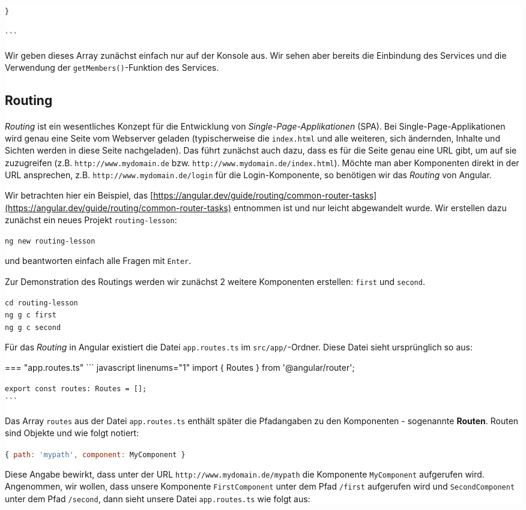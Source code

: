    }

    ```

Wir geben dieses Array zunächst einfach nur auf der Konsole aus. Wir sehen aber bereits die Einbindung des Services und die Verwendung der `getMembers()`-Funktion des Services.


## Routing

*Routing* ist ein wesentliches Konzept für die Entwicklung von *Single-Page-Applikationen* (SPA). Bei Single-Page-Applikationen wird genau eine Seite vom Webserver geladen (typischerweise die `index.html` und alle weiteren, sich ändernden, Inhalte und Sichten werden in diese Seite nachgeladen). Das führt zunächst auch dazu, dass es für die Seite genau eine URL gibt, um auf sie zuzugreifen (z.B. `http://www.mydomain.de` bzw. `http://www.mydomain.de/index.html`). Möchte man aber Komponenten direkt in der URL ansprechen, z.B. `http://www.mydomain.de/login` für die Login-Komponente, so benötigen wir das *Routing* von Angular.

Wir betrachten hier ein Beispiel, das [https://angular.dev/guide/routing/common-router-tasks](https://angular.dev/guide/routing/common-router-tasks) entnommen ist und nur leicht abgewandelt wurde. Wir erstellen dazu zunächst ein neues Projekt `routing-lesson`: 

```
ng new routing-lesson
```

und beantworten einfach alle Fragen mit `Enter`.

Zur Demonstration des Routings werden wir zunächst 2 weitere Komponenten erstellen: `first` und `second`. 

```
cd routing-lesson
ng g c first
ng g c second
```

Für das *Routing* in Angular existiert die Datei `app.routes.ts` im `src/app/`-Ordner. Diese Datei sieht ursprünglich so aus:

=== "app.routes.ts"
    ``` javascript linenums="1"
    import { Routes } from '@angular/router';

    export const routes: Routes = [];
    ```

Das Array `routes` aus der Datei `app.routes.ts` enthält später die Pfadangaben zu den Komponenten - sogenannte **Routen**. Routen sind Objekte und wie folgt notiert:

```javascript
{ path: 'mypath', component: MyComponent }
```

Diese Angabe bewirkt, dass unter der URL `http://www.mydomain.de/mypath` die Komponente `MyComponent` aufgerufen wird. Angenommen, wir wollen, dass unsere Komponente `FirstComponent` unter dem Pfad `/first` aufgerufen wird und `SecondComponent` unter dem Pfad `/second`, dann sieht unsere Datei `app.routes.ts` wie folgt aus:
